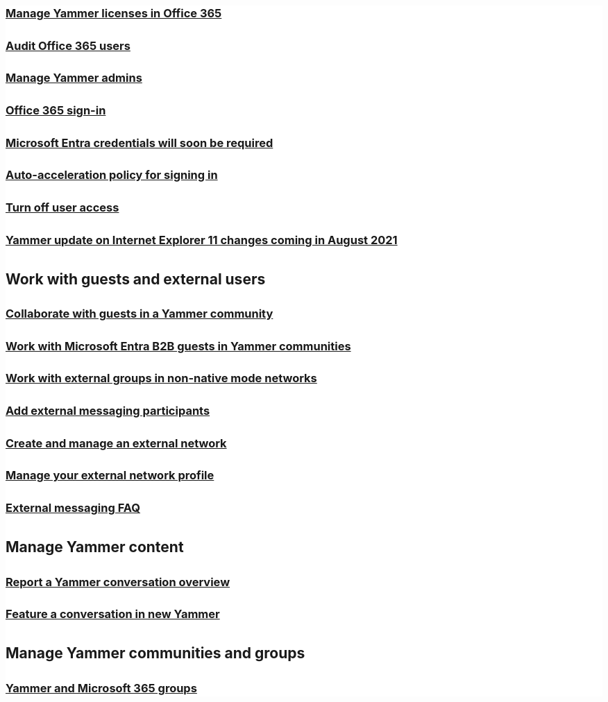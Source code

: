### [Manage Yammer licenses in Office 365](manage-yammer-users/manage-yammer-licenses-in-office-365.md)
### [Audit Office 365 users](manage-yammer-users/audit-users-connected-to-office-365.md)
### [Manage Yammer admins](manage-yammer-users/manage-yammer-admins.md)
### [Office 365 sign-in](manage-yammer-users/office-365-sign-in.md)
<a name='aad-credentials-will-soon-be-required'></a>

### [Microsoft Entra credentials will soon be required](manage-yammer-users/aad-account-required.md)
### [Auto-acceleration policy for signing in](manage-yammer-users/auto-acceleration-policy-for-signing-in.md)
### [Turn off user access](manage-yammer-users/turn-off-user-access.md)
### [Yammer update on Internet Explorer 11 changes coming in August 2021](manage-yammer-users/internet-explorer-11-retirement.md)
## Work with guests and external users
### [Collaborate with guests in a Yammer community](work-with-external-users/collaborate-guests-external-yammer-community.md)
<a name='work-with-azure-active-directory-b2b-guests-in-yammer-communities'></a>

### [Work with Microsoft Entra B2B guests in Yammer communities](get-started-with-yammer/azure-ad-b2b-guests-yammer.md)
### [Work with external groups in non-native mode networks](work-with-external-users/create-and-manage-external-groups.md)
### [Add external messaging participants](work-with-external-users/add-external-participants.md)
### [Create and manage an external network](work-with-external-users/create-and-manage-an-external-network.md)
### [Manage your external network profile](work-with-external-users/manage-your-profile-in-an-external-network.md)
### [External messaging FAQ](work-with-external-users/external-messaging-faq.md)
## Manage Yammer content
### [Report a Yammer conversation overview](manage-yammer-groups/configure-conversation-reporting.md)
### [Feature a conversation in new Yammer](https://support.microsoft.com/office/92469ece-8a63-424f-9ad6-802ad90fc5c4)
## Manage Yammer communities and groups
### [Yammer and Microsoft 365 groups](manage-yammer-groups/yammer-and-office-365-groups.md)